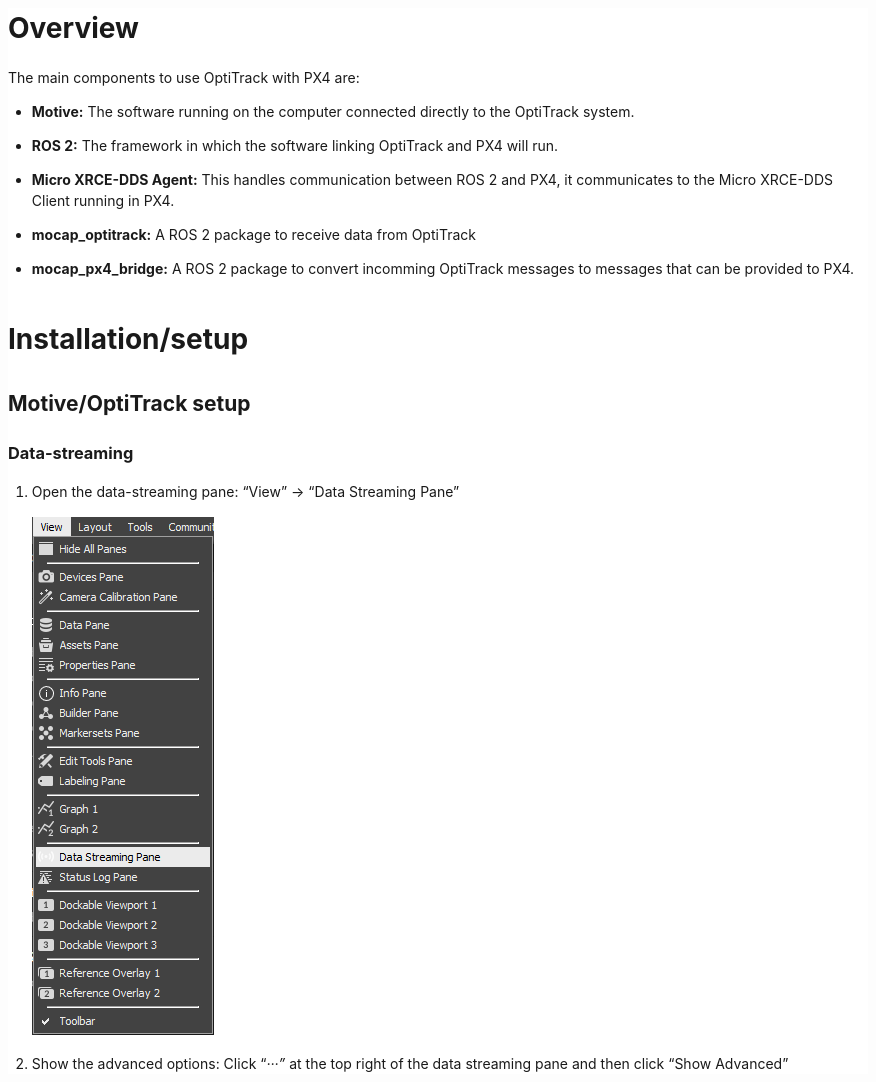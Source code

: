 Overview
========

The main components to use OptiTrack with PX4 are:

*   **Motive:** The software running on the computer connected directly to the OptiTrack system.
    
*   **ROS 2:** The framework in which the software linking OptiTrack and PX4 will run.
    
*   **Micro XRCE-DDS Agent:** This handles communication between ROS 2 and PX4, it communicates to the Micro XRCE-DDS Client running in PX4.
    
*   **mocap\_optitrack:** A ROS 2 package to receive data from OptiTrack
    
*   **mocap\_px4\_bridge:** A ROS 2 package to convert incomming OptiTrack messages to messages that can be provided to PX4.
    

Installation/setup
==================

Motive/OptiTrack setup
----------------------

### Data-streaming

1.  Open the data-streaming pane: “View” → “Data Streaming Pane”
    
    ![](attachments/2876080159.png)
2.  Show the advanced options: Click “_···”_ at the top right of the data streaming pane and then click “Show Advanced”
    